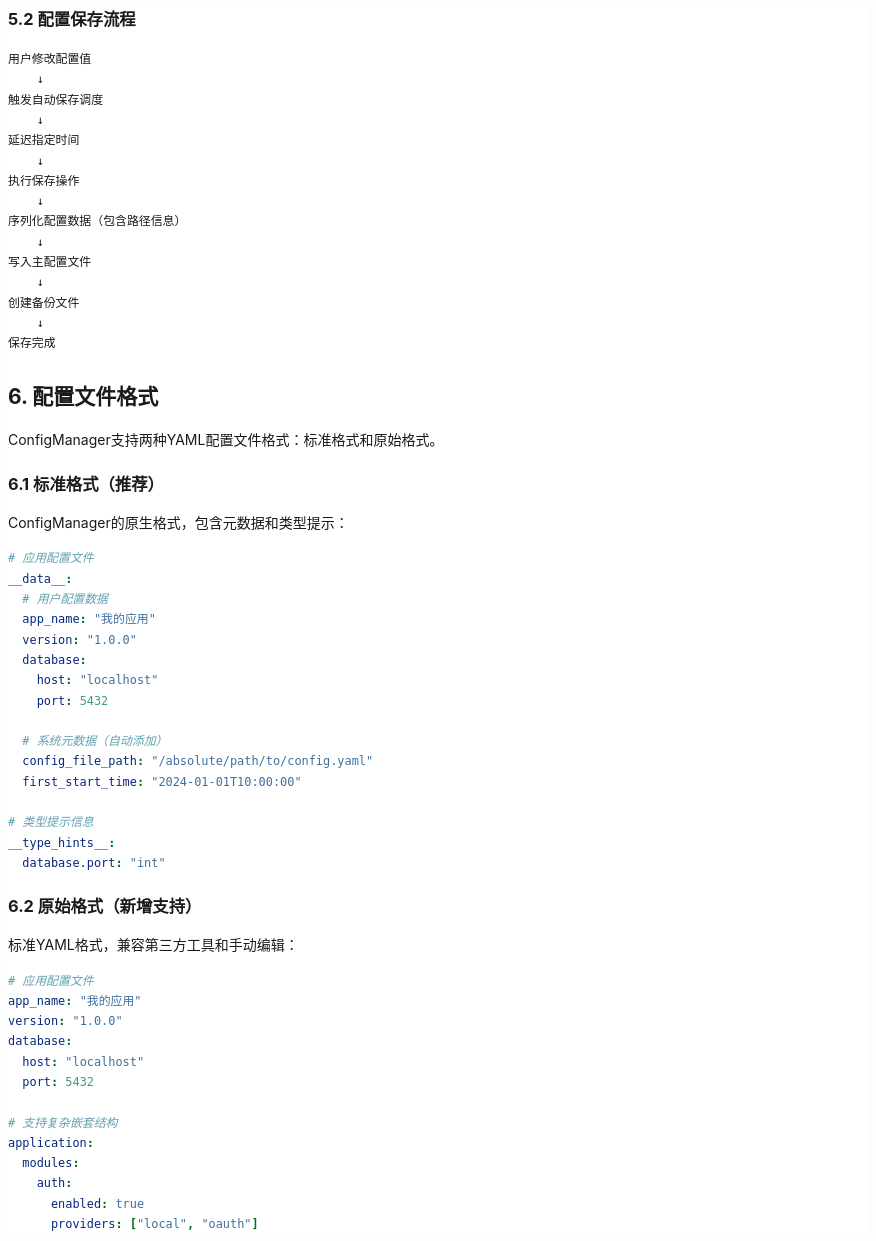 ### 5.2 配置保存流程

```
用户修改配置值
    ↓
触发自动保存调度
    ↓
延迟指定时间
    ↓
执行保存操作
    ↓
序列化配置数据（包含路径信息）
    ↓
写入主配置文件
    ↓
创建备份文件
    ↓
保存完成
```

## 6. 配置文件格式

ConfigManager支持两种YAML配置文件格式：标准格式和原始格式。

### 6.1 标准格式（推荐）

ConfigManager的原生格式，包含元数据和类型提示：

```yaml
# 应用配置文件
__data__:
  # 用户配置数据
  app_name: "我的应用"
  version: "1.0.0"
  database:
    host: "localhost"
    port: 5432
  
  # 系统元数据（自动添加）
  config_file_path: "/absolute/path/to/config.yaml"
  first_start_time: "2024-01-01T10:00:00"

# 类型提示信息
__type_hints__:
  database.port: "int"
```

### 6.2 原始格式（新增支持）

标准YAML格式，兼容第三方工具和手动编辑：

```yaml
# 应用配置文件
app_name: "我的应用"
version: "1.0.0"
database:
  host: "localhost"
  port: 5432

# 支持复杂嵌套结构
application:
  modules:
    auth:
      enabled: true
      providers: ["local", "oauth"]
```